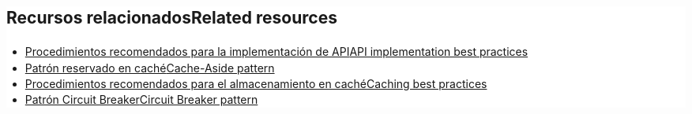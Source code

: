 ## <a name="related-resources"></a><span data-ttu-id="9166d-210">Recursos relacionados</span><span class="sxs-lookup"><span data-stu-id="9166d-210">Related resources</span></span>

- <span data-ttu-id="9166d-211">[Procedimientos recomendados para la implementación de API][api-implementation]</span><span class="sxs-lookup"><span data-stu-id="9166d-211">[API implementation best practices][api-implementation]</span></span>
- <span data-ttu-id="9166d-212">[Patrón reservado en caché][cache-aside-pattern]</span><span class="sxs-lookup"><span data-stu-id="9166d-212">[Cache-Aside pattern][cache-aside-pattern]</span></span>
- <span data-ttu-id="9166d-213">[Procedimientos recomendados para el almacenamiento en caché][caching-guidance]</span><span class="sxs-lookup"><span data-stu-id="9166d-213">[Caching best practices][caching-guidance]</span></span>
- <span data-ttu-id="9166d-214">[Patrón Circuit Breaker][circuit-breaker]</span><span class="sxs-lookup"><span data-stu-id="9166d-214">[Circuit Breaker pattern][circuit-breaker]</span></span>

[sample-app]: https://github.com/mspnp/performance-optimization/tree/master/NoCaching
[cache-aside-pattern]: /azure/architecture/patterns/cache-aside
[caching-guidance]: ../../best-practices/caching.md
[circuit-breaker]: ../../patterns/circuit-breaker.md
[api-implementation]: ../../best-practices/api-implementation.md#optimizing-client-side-data-access
[NewRelic]: https://newrelic.com/partner/azure
[NewRelic-server-requests]: _images/New-Relic.jpg
[Performance-Load-Test-Results-Uncached]:_images/InitialLoadTestResults.jpg
[Dynamic-Management-Views]: _images/SQLServerManagementStudio.jpg
[Performance-Load-Test-Results-Cached]: _images/CachedLoadTestResults.jpg
